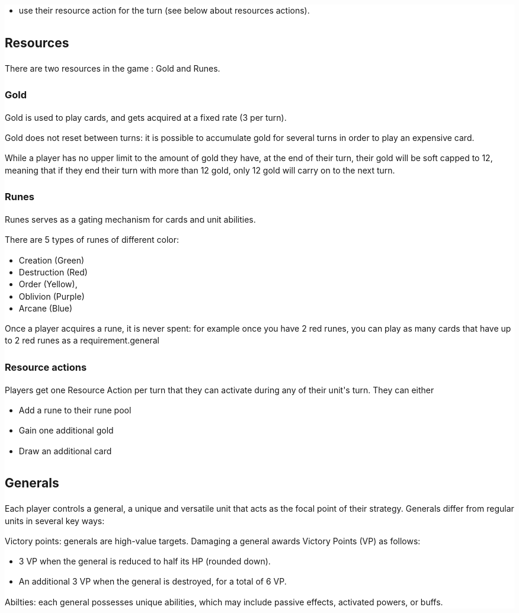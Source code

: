 - use their resource action for the turn (see below about resources actions).

## Resources

There are two resources in the game : Gold and Runes.

### Gold

Gold is used to play cards, and gets acquired at a fixed rate (3 per turn).

Gold does not reset between turns: it is possible to accumulate gold for several turns in order to play an expensive card.

While a player has no upper limit to the amount of gold they have, at the end of their turn, their gold will be soft capped to 12, meaning that if they end their turn with more than 12 gold, only 12 gold will carry on to the next turn.

### Runes

Runes serves as a gating mechanism for cards and unit abilities.

There are 5 types of runes of different color:

- Creation (Green)
- Destruction (Red)
- Order (Yellow),
- Oblivion (Purple)
- Arcane (Blue)

Once a player acquires a rune, it is never spent: for example once you have 2 red runes, you can play as many cards that have up to 2 red runes as a requirement.general

### Resource actions

Players get one Resource Action per turn that they can activate during any of their unit's turn. They can either

- Add a rune to their rune pool

- Gain one additional gold

- Draw an additional card

## Generals

Each player controls a general, a unique and versatile unit that acts as the focal point of their strategy. Generals differ from regular units in several key ways:

Victory points: generals are high-value targets. Damaging a general awards Victory Points (VP) as follows:

- 3 VP when the general is reduced to half its HP (rounded down).

- An additional 3 VP when the general is destroyed, for a total of 6 VP.

Abilties: each general possesses unique abilities, which may include passive effects, activated powers, or buffs.
